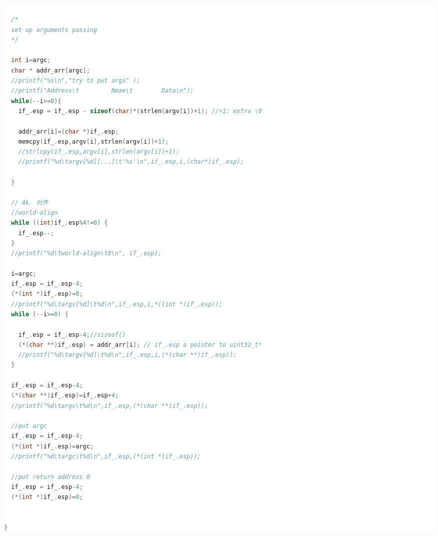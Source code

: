   ```c

    /*
    set up arguments passing
    */

    int i=argc;
    char * addr_arr[argc];
    //printf("%s\n","try to put args" );
    //printf("Address\t         Nmae\t        Data\n");
    while(--i>=0){
      if_.esp = if_.esp - sizeof(char)*(strlen(argv[i])+1); //+1: extra \0

      addr_arr[i]=(char *)if_.esp;
      memcpy(if_.esp,argv[i],strlen(argv[i])+1);
      //strlcpy(if_.esp,argv[i],strlen(argv[i])+1);
      //printf("%d\targv[%d][...]\t'%s'\n",if_.esp,i,(char*)if_.esp);

    }

    // 4k  对齐
    //world-align
    while ((int)if_.esp%4!=0) {
      if_.esp--;
    }
    //printf("%d\tworld-align\t0\n", if_.esp);

    i=argc;
    if_.esp = if_.esp-4;
    (*(int *)if_.esp)=0;
    //printf("%d\targv[%d]\t%d\n",if_.esp,i,*((int *)if_.esp));
    while (--i>=0) {

      if_.esp = if_.esp-4;//sizeof()
      (*(char **)if_.esp) = addr_arr[i]; // if_.esp a pointer to uint32_t*
      //printf("%d\targv[%d]\t%d\n",if_.esp,i,(*(char **)if_.esp));
    }

    if_.esp = if_.esp-4;
    (*(char **)if_.esp)=if_.esp+4;
    //printf("%d\targv\t%d\n",if_.esp,(*(char **)if_.esp));

    //put argc
    if_.esp = if_.esp-4;
    (*(int *)if_.esp)=argc;
    //printf("%d\targc\t%d\n",if_.esp,(*(int *)if_.esp));

    //put return address 0
    if_.esp = if_.esp-4;
    (*(int *)if_.esp)=0;


  }
  ```
